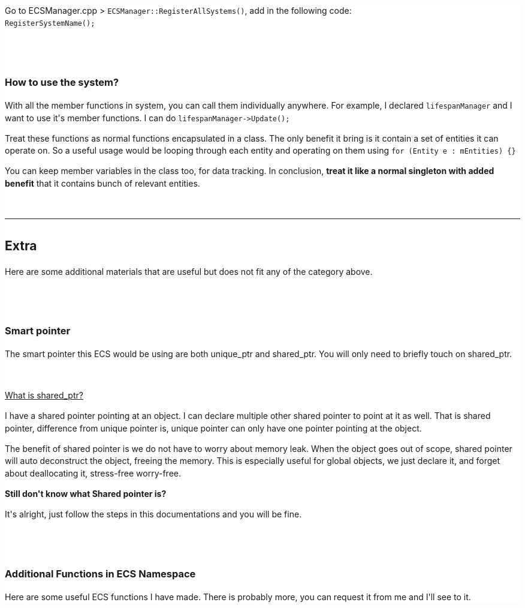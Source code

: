    Go to ECSManager.cpp > `ECSManager::RegisterAllSystems()`, add in the following code:<br>
   `RegisterSystemName();`

<br>
<br>

### How to use the system?

With all the member functions in system, you can call them individually anywhere. For example, I declared `lifespanManager` and I want to use it's member functions. I can do `lifespanManager->Update();`

Treat these functions as normal functions encapsulated in a class. The only benefit it bring is it contain a set of entities it can operate on. So a useful usage would be looping through each entity and operating on them using `for (Entity e : mEntities) {}`

You can keep member variables in the class too, for data tracking. In conclusion, **treat it like a normal singleton with added benefit** that it contains bunch of relevant entities.

<br>

---

## Extra
Here are some additional materials that are useful but does not fit any of the category above.

<br>
<br>

### Smart pointer
The smart pointer this ECS would be using are both unique_ptr and shared_ptr. You will only need to briefly touch on shared_ptr.

<br>

<u>What is shared_ptr?</u>

I have a shared pointer pointing at an object. I can declare multiple other shared pointer to point at it as well. That is shared pointer, difference from unique pointer is, unique pointer can only have one pointer pointing at the object.

The benefit of shared pointer is we do not have to worry about memory leak. When the object goes out of scope, shared pointer will auto deconstruct the object, freeing the memory. This is especially useful for global objects, we just declare it, and forget about deallocating it, stress-free worry-free. 

**Still don't know what Shared pointer is?**

It's alright, just follow the steps in this documentations and you will be fine.

<br>
<br>

### Additional Functions in ECS Namespace

Here are some useful ECS functions I have made. There is probably more, you can request it from me and I'll see to it.
